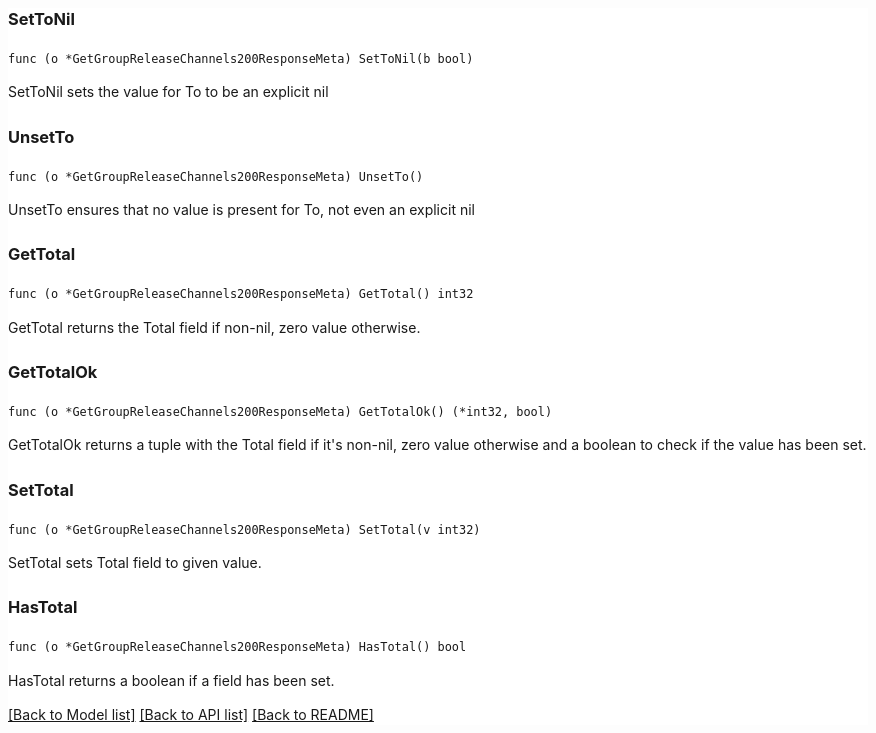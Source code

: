 ### SetToNil

`func (o *GetGroupReleaseChannels200ResponseMeta) SetToNil(b bool)`

 SetToNil sets the value for To to be an explicit nil

### UnsetTo
`func (o *GetGroupReleaseChannels200ResponseMeta) UnsetTo()`

UnsetTo ensures that no value is present for To, not even an explicit nil
### GetTotal

`func (o *GetGroupReleaseChannels200ResponseMeta) GetTotal() int32`

GetTotal returns the Total field if non-nil, zero value otherwise.

### GetTotalOk

`func (o *GetGroupReleaseChannels200ResponseMeta) GetTotalOk() (*int32, bool)`

GetTotalOk returns a tuple with the Total field if it's non-nil, zero value otherwise
and a boolean to check if the value has been set.

### SetTotal

`func (o *GetGroupReleaseChannels200ResponseMeta) SetTotal(v int32)`

SetTotal sets Total field to given value.

### HasTotal

`func (o *GetGroupReleaseChannels200ResponseMeta) HasTotal() bool`

HasTotal returns a boolean if a field has been set.


[[Back to Model list]](../README.md#documentation-for-models) [[Back to API list]](../README.md#documentation-for-api-endpoints) [[Back to README]](../README.md)


